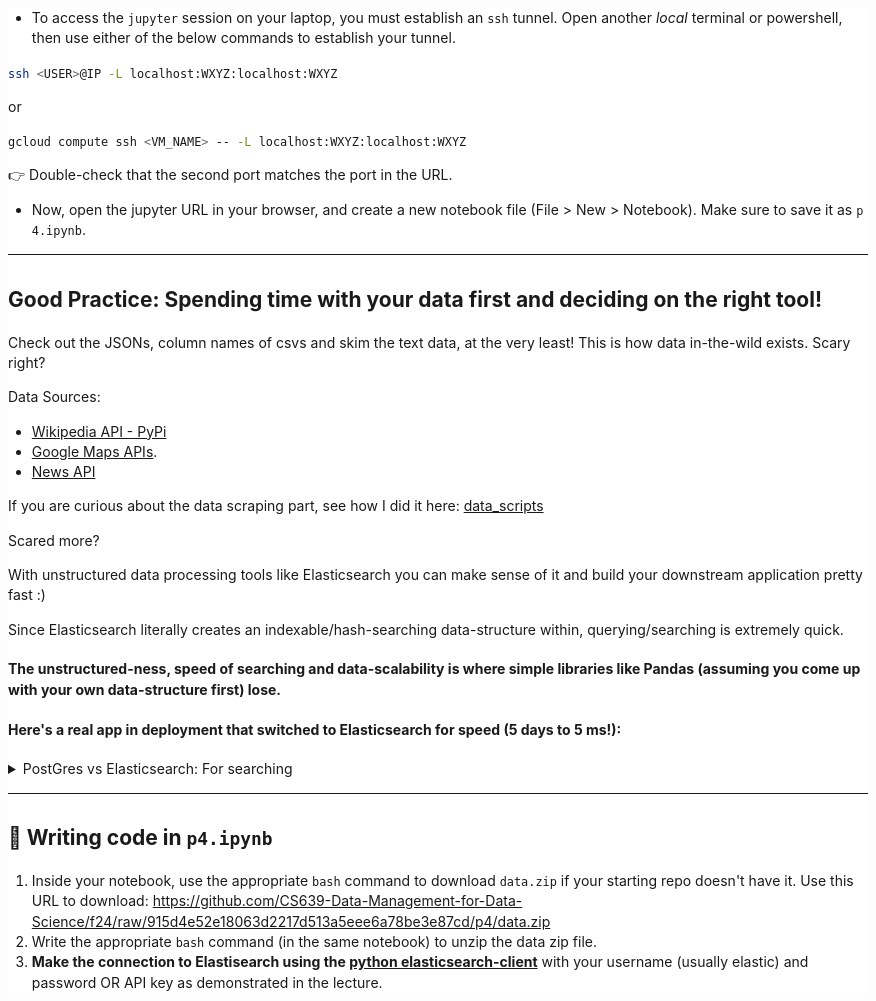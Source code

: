- To access the `jupyter` session on your laptop, you must establish an `ssh` tunnel. Open another *local* terminal or powershell, then use either of the below commands to establish your tunnel.

```bash
ssh <USER>@IP -L localhost:WXYZ:localhost:WXYZ
```
or
```bash
gcloud compute ssh <VM_NAME> -- -L localhost:WXYZ:localhost:WXYZ
```

:point_right: Double-check that the second port matches the port in the URL.

- Now, open the jupyter URL in your browser, and create a new notebook file (File > New > Notebook). Make sure to save it as `p4.ipynb`.

---

## Good Practice: Spending time with your data first and deciding on the right tool!

Check out the JSONs, column names of csvs and skim the text data, at the very least!
This is how data in-the-wild exists. Scary right? 

Data Sources: 
* [Wikipedia API - PyPi](https://pypi.org/project/Wikipedia-API/)
* [Google Maps APIs](https://developers.google.com/maps/documentation/geocoding/overview). 
* [News API](https://newsapi.org/)

If you are curious about the data scraping part, see how I did it here: [data_scripts](./data_scripts) 

Scared more?

With unstructured data processing tools like Elasticsearch you can make sense of it and build your downstream application pretty fast :)

Since Elasticsearch literally creates an indexable/hash-searching data-structure within, querying/searching is extremely quick. 

#### The unstructured-ness, speed of searching and data-scalability is where simple libraries like Pandas (assuming you come up with your own data-structure first) lose.   

#### Here's a real app in deployment that switched to Elasticsearch for speed (5 days to 5 ms!): 

<details><summary>PostGres vs Elasticsearch: For searching</summary></details>


---  

## :floppy_disk: Writing code in `p4.ipynb`  

1. Inside your notebook, use the appropriate `bash` command to download ```data.zip``` if your starting repo doesn't have it. Use this URL to download: https://github.com/CS639-Data-Management-for-Data-Science/f24/raw/915d4e52e18063d2217d513a5eee6a78be3e87cd/p4/data.zip
2. Write the appropriate `bash` command (in the same notebook) to unzip the data zip file.
3. **Make the connection to Elastisearch using the [python elasticsearch-client](https://www.elastic.co/guide/en/elasticsearch/client/python-api/current/index.html)** with your username (usually elastic) and password OR API key as demonstrated in the lecture. 
